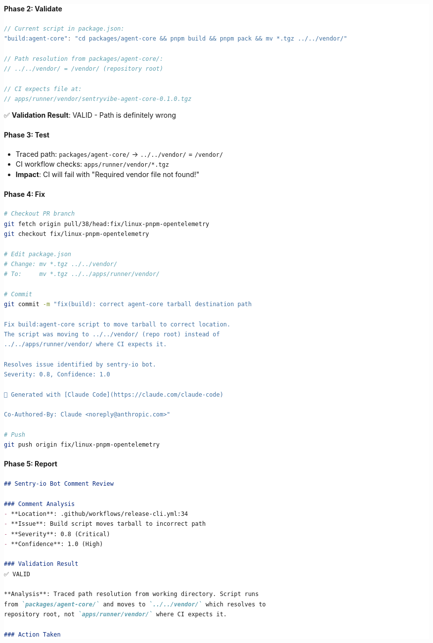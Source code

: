 #### Phase 2: Validate
```javascript
// Current script in package.json:
"build:agent-core": "cd packages/agent-core && pnpm build && pnpm pack && mv *.tgz ../../vendor/"

// Path resolution from packages/agent-core/:
// ../../vendor/ = /vendor/ (repository root)

// CI expects file at:
// apps/runner/vendor/sentryvibe-agent-core-0.1.0.tgz
```

✅ **Validation Result**: VALID - Path is definitely wrong

#### Phase 3: Test
- Traced path: `packages/agent-core/` → `../../vendor/` = `/vendor/`
- CI workflow checks: `apps/runner/vendor/*.tgz`
- **Impact**: CI will fail with "Required vendor file not found!"

#### Phase 4: Fix
```bash
# Checkout PR branch
git fetch origin pull/38/head:fix/linux-pnpm-opentelemetry
git checkout fix/linux-pnpm-opentelemetry

# Edit package.json
# Change: mv *.tgz ../../vendor/
# To:     mv *.tgz ../../apps/runner/vendor/

# Commit
git commit -m "fix(build): correct agent-core tarball destination path

Fix build:agent-core script to move tarball to correct location.
The script was moving to ../../vendor/ (repo root) instead of
../../apps/runner/vendor/ where CI expects it.

Resolves issue identified by sentry-io bot.
Severity: 0.8, Confidence: 1.0

🤖 Generated with [Claude Code](https://claude.com/claude-code)

Co-Authored-By: Claude <noreply@anthropic.com>"

# Push
git push origin fix/linux-pnpm-opentelemetry
```

#### Phase 5: Report
```markdown
## Sentry-io Bot Comment Review

### Comment Analysis
- **Location**: .github/workflows/release-cli.yml:34
- **Issue**: Build script moves tarball to incorrect path
- **Severity**: 0.8 (Critical)
- **Confidence**: 1.0 (High)

### Validation Result
✅ VALID

**Analysis**: Traced path resolution from working directory. Script runs
from `packages/agent-core/` and moves to `../../vendor/` which resolves to
repository root, not `apps/runner/vendor/` where CI expects it.

### Action Taken
```